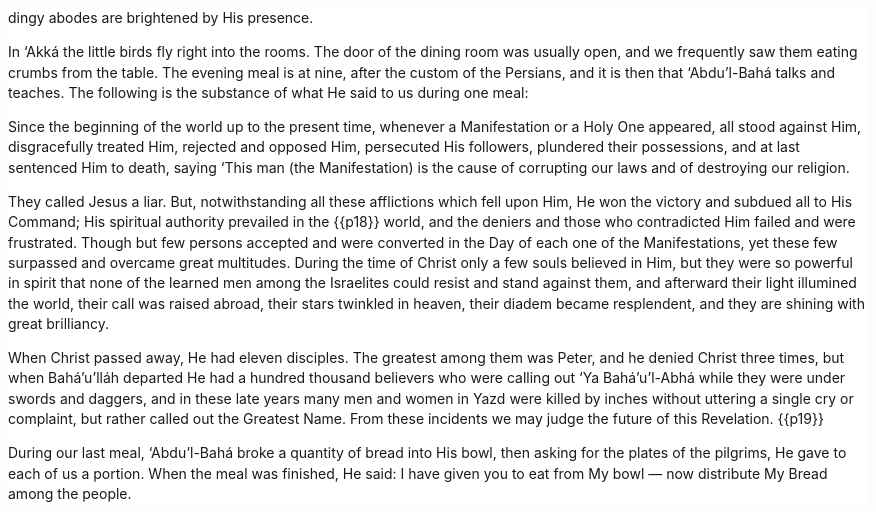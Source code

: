 dingy abodes are brightened by His presence.

In ‘Akká the little birds fly right into the
rooms. The door of the dining room was usually
open, and we frequently saw them eating
crumbs from the table. The evening meal is at
nine, after the custom of the Persians, and it is
then that ‘Abdu’l-Bahá talks and teaches. The
following is the substance of what He said to us
during one meal:

Since the beginning of the world up to the
present time, whenever a Manifestation or a
Holy One appeared, all stood against Him, disgracefully
treated Him, rejected and opposed
Him, persecuted His followers, plundered their
possessions, and at last sentenced Him to
death, saying ‘This man (the Manifestation) is
the cause of corrupting our laws and of destroying
our religion.

They called Jesus a liar. But, notwithstanding
all these afflictions which fell upon Him,
He won the victory and subdued all to His Command;
His spiritual authority prevailed in the {{p18}} world, and the deniers and those who contradicted
Him failed and were frustrated. Though
but few persons accepted and were converted
in the Day of each one of the Manifestations,
yet these few surpassed and overcame great
multitudes. During the time of Christ only a
few souls believed in Him, but they were so
powerful in spirit that none of the learned men
among the Israelites could resist and stand
against them, and afterward their light illumined
the world, their call was raised abroad,
their stars twinkled in heaven, their diadem became
resplendent, and they are shining with
great brilliancy.

When Christ passed away, He had eleven
disciples. The greatest among them was Peter,
and he denied Christ three times, but when
Bahá’u’lláh departed He had a hundred thousand
believers who were calling out ‘Ya
Bahá’u’l-Abhá while they were under swords
and daggers, and in these late years many men
and women in Yazd were killed by inches without
uttering a single cry or complaint, but
rather called out the Greatest Name. From
these incidents we may judge the future of this
Revelation. {{p19}}

During our last meal, ‘Abdu’l-Bahá broke a
quantity of bread into His bowl, then asking for
the plates of the pilgrims, He gave to each of
us a portion. When the meal was finished, He
said: I have given you to eat from My bowl — now distribute My Bread among the people.
